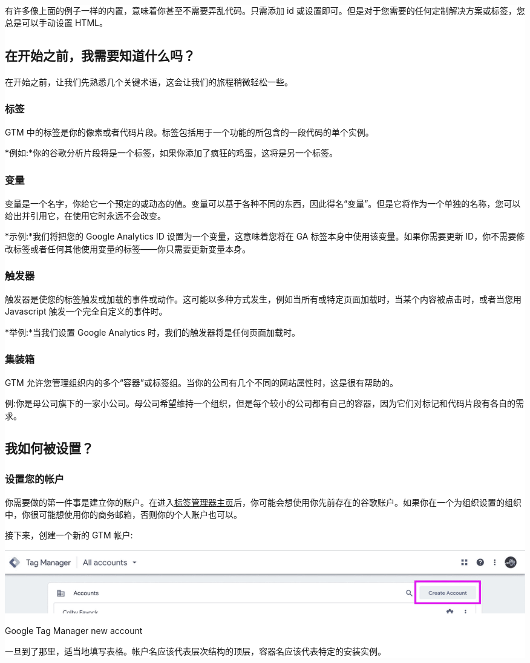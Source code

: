 有许多像上面的例子一样的内置，意味着你甚至不需要弄乱代码。只需添加 id 或设置即可。但是对于您需要的任何定制解决方案或标签，您总是可以手动设置 HTML。

## 在开始之前，我需要知道什么吗？

在开始之前，让我们先熟悉几个关键术语，这会让我们的旅程稍微轻松一些。

### **标签**

GTM 中的标签是你的像素或者代码片段。标签包括用于一个功能的所包含的一段代码的单个实例。

*例如:*你的谷歌分析片段将是一个标签，如果你添加了疯狂的鸡蛋，这将是另一个标签。

### **变量**

变量是一个名字，你给它一个预定的或动态的值。变量可以基于各种不同的东西，因此得名“变量”。但是它将作为一个单独的名称，您可以给出并引用它，在使用它时永远不会改变。

*示例:*我们将把您的 Google Analytics ID 设置为一个变量，这意味着您将在 GA 标签本身中使用该变量。如果你需要更新 ID，你不需要修改标签或者任何其他使用变量的标签——你只需要更新变量本身。

### **触发器**

触发器是使您的标签触发或加载的事件或动作。这可能以多种方式发生，例如当所有或特定页面加载时，当某个内容被点击时，或者当您用 Javascript 触发一个完全自定义的事件时。

*举例:*当我们设置 Google Analytics 时，我们的触发器将是任何页面加载时。

### **集装箱**

GTM 允许您管理组织内的多个“容器”或标签组。当你的公司有几个不同的网站属性时，这是很有帮助的。

例:你是母公司旗下的一家小公司。母公司希望维持一个组织，但是每个较小的公司都有自己的容器，因为它们对标记和代码片段有各自的需求。

## 我如何被设置？

### **设置您的帐户**

你需要做的第一件事是建立你的账户。在进入[标签管理器主页](https://tagmanager.google.com/)后，你可能会想使用你先前存在的谷歌账户。如果你在一个为组织设置的组织中，你很可能想使用你的商务邮箱，否则你的个人账户也可以。

接下来，创建一个新的 GTM 帐户:

![google-tag-manager-new-account](img/c3f299ebd3d6ea0dcd7c7a0f4ba2f6b6.png)

Google Tag Manager new account

一旦到了那里，适当地填写表格。帐户名应该代表层次结构的顶层，容器名应该代表特定的安装实例。
